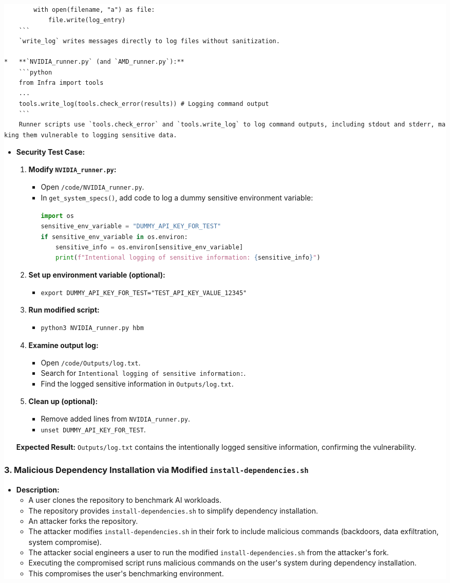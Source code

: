             with open(filename, "a") as file:
                file.write(log_entry)
        ```
        `write_log` writes messages directly to log files without sanitization.

    *   **`NVIDIA_runner.py` (and `AMD_runner.py`):**
        ```python
        from Infra import tools
        ...
        tools.write_log(tools.check_error(results)) # Logging command output
        ```
        Runner scripts use `tools.check_error` and `tools.write_log` to log command outputs, including stdout and stderr, making them vulnerable to logging sensitive data.

*   **Security Test Case:**
    1.  **Modify `NVIDIA_runner.py`:**
        *   Open `/code/NVIDIA_runner.py`.
        *   In `get_system_specs()`, add code to log a dummy sensitive environment variable:
            ```python
            import os
            sensitive_env_variable = "DUMMY_API_KEY_FOR_TEST"
            if sensitive_env_variable in os.environ:
                sensitive_info = os.environ[sensitive_env_variable]
                print(f"Intentional logging of sensitive information: {sensitive_info}")
            ```
    2.  **Set up environment variable (optional):**
        *   `export DUMMY_API_KEY_FOR_TEST="TEST_API_KEY_VALUE_12345"`
    3.  **Run modified script:**
        *   `python3 NVIDIA_runner.py hbm`
    4.  **Examine output log:**
        *   Open `/code/Outputs/log.txt`.
        *   Search for `Intentional logging of sensitive information:`.
        *   Find the logged sensitive information in `Outputs/log.txt`.

    5.  **Clean up (optional):**
        *   Remove added lines from `NVIDIA_runner.py`.
        *   `unset DUMMY_API_KEY_FOR_TEST`.

    **Expected Result:**  `Outputs/log.txt` contains the intentionally logged sensitive information, confirming the vulnerability.

### 3. Malicious Dependency Installation via Modified `install-dependencies.sh`

*   **Description:**
    - A user clones the repository to benchmark AI workloads.
    - The repository provides `install-dependencies.sh` to simplify dependency installation.
    - An attacker forks the repository.
    - The attacker modifies `install-dependencies.sh` in their fork to include malicious commands (backdoors, data exfiltration, system compromise).
    - The attacker social engineers a user to run the modified `install-dependencies.sh` from the attacker's fork.
    - Executing the compromised script runs malicious commands on the user's system during dependency installation.
    - This compromises the user's benchmarking environment.
